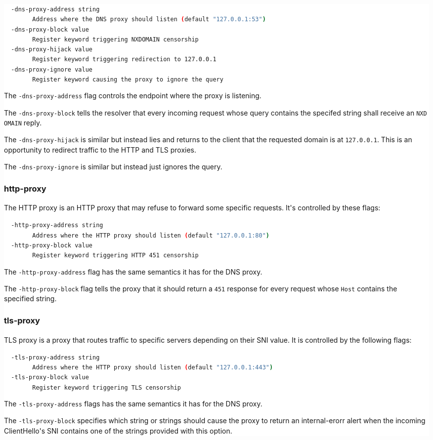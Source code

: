 ```bash
  -dns-proxy-address string
        Address where the DNS proxy should listen (default "127.0.0.1:53")
  -dns-proxy-block value
        Register keyword triggering NXDOMAIN censorship
  -dns-proxy-hijack value
        Register keyword triggering redirection to 127.0.0.1
  -dns-proxy-ignore value
        Register keyword causing the proxy to ignore the query
```

The `-dns-proxy-address` flag controls the endpoint where the proxy is
listening.

The `-dns-proxy-block` tells the resolver that every incoming request whose
query contains the specifed string shall receive an `NXDOMAIN` reply.

The `-dns-proxy-hijack` is similar but instead lies and returns to the
client that the requested domain is at `127.0.0.1`. This is an opportunity
to redirect traffic to the HTTP and TLS proxies.

The `-dns-proxy-ignore` is similar but instead just ignores the query.

### http-proxy

The HTTP proxy is an HTTP proxy that may refuse to forward some
specific requests. It's controlled by these flags:

```bash
  -http-proxy-address string
        Address where the HTTP proxy should listen (default "127.0.0.1:80")
  -http-proxy-block value
        Register keyword triggering HTTP 451 censorship
```

The `-http-proxy-address` flag has the same semantics it has for the DNS
proxy.

The `-http-proxy-block` flag tells the proxy that it should return a `451`
response for every request whose `Host` contains the specified string.

### tls-proxy

TLS proxy is a proxy that routes traffic to specific servers depending
on their SNI value. It is controlled by the following flags:

```bash
  -tls-proxy-address string
        Address where the HTTP proxy should listen (default "127.0.0.1:443")
  -tls-proxy-block value
        Register keyword triggering TLS censorship
```

The `-tls-proxy-address` flags has the same semantics it has for the DNS
proxy.

The `-tls-proxy-block` specifies which string or strings should cause the
proxy to return an internal-erorr alert when the incoming ClientHello's SNI
contains one of the strings provided with this option.

